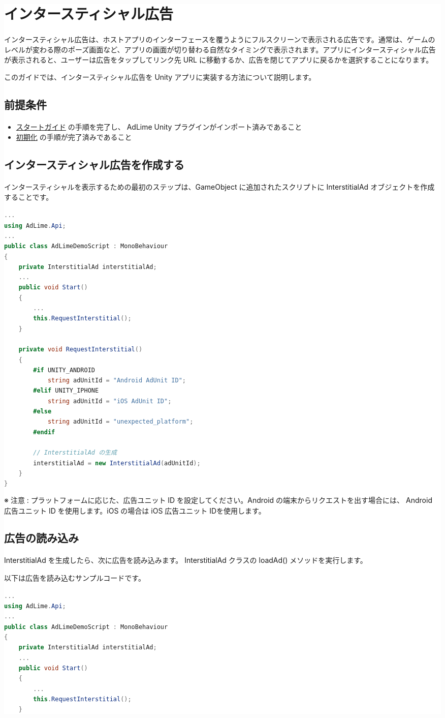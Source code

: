 # インタースティシャル広告
インタースティシャル広告は、ホストアプリのインターフェースを覆うようにフルスクリーンで表示される広告です。通常は、ゲームのレベルが変わる際のポーズ画面など、アプリの画面が切り替わる自然なタイミングで表示されます。アプリにインタースティシャル広告が表示されると、ユーザーは広告をタップしてリンク先 URL に移動するか、広告を閉じてアプリに戻るかを選択することになります。

このガイドでは、インタースティシャル広告を Unity アプリに実装する方法について説明します。

## 前提条件
- [スタートガイド](./begin.md) の手順を完了し、 AdLime Unity プラグインがインポート済みであること
- [初期化](./init.md) の手順が完了済みであること

## インタースティシャル広告を作成する
インタースティシャルを表示するための最初のステップは、GameObject に追加されたスクリプトに InterstitialAd オブジェクトを作成することです。
```csharp
...
using AdLime.Api;
...
public class AdLimeDemoScript : MonoBehaviour
{
    private InterstitialAd interstitialAd;
    ...
    public void Start()
    {
        ...
        this.RequestInterstitial();
    }

    private void RequestInterstitial()
    {
        #if UNITY_ANDROID
            string adUnitId = "Android AdUnit ID";
        #elif UNITY_IPHONE
            string adUnitId = "iOS AdUnit ID";
        #else
            string adUnitId = "unexpected_platform";
        #endif

        // InterstitialAd の生成
        interstitialAd = new InterstitialAd(adUnitId);
    }
}
```

※ 注意 : プラットフォームに応じた、広告ユニット ID を設定してください。Android の端末からリクエストを出す場合には、 Android 広告ユニット ID を使用します。iOS の場合は iOS 広告ユニット IDを使用します。

## 広告の読み込み
InterstitialAd を生成したら、次に広告を読み込みます。 InterstitialAd クラスの loadAd() メソッドを実行します。

以下は広告を読み込むサンプルコードです。
```csharp
...
using AdLime.Api;
...
public class AdLimeDemoScript : MonoBehaviour
{
    private InterstitialAd interstitialAd;
    ...
    public void Start()
    {
        ...
        this.RequestInterstitial();
    }
```